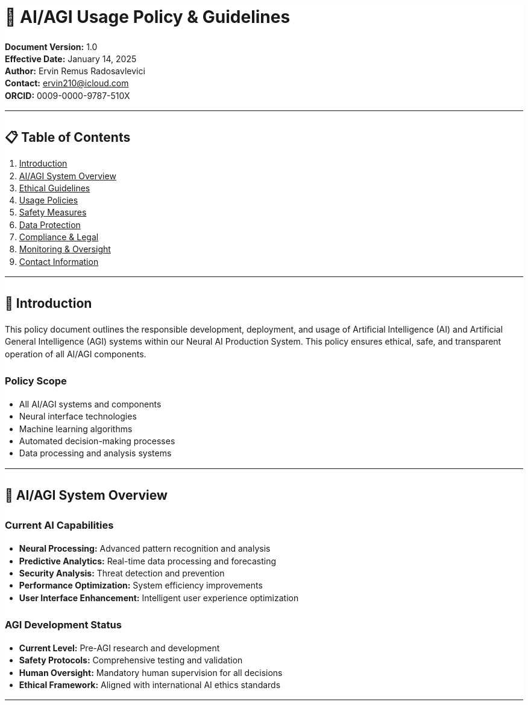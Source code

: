 
# 🤖 AI/AGI Usage Policy & Guidelines

**Document Version:** 1.0  
**Effective Date:** January 14, 2025  
**Author:** Ervin Remus Radosavlevici  
**Contact:** ervin210@icloud.com  
**ORCID:** 0009-0000-9787-510X  

---

## 📋 Table of Contents

1. [Introduction](#introduction)
2. [AI/AGI System Overview](#aiagi-system-overview)
3. [Ethical Guidelines](#ethical-guidelines)
4. [Usage Policies](#usage-policies)
5. [Safety Measures](#safety-measures)
6. [Data Protection](#data-protection)
7. [Compliance & Legal](#compliance--legal)
8. [Monitoring & Oversight](#monitoring--oversight)
9. [Contact Information](#contact-information)

---

## 🎯 Introduction

This policy document outlines the responsible development, deployment, and usage of Artificial Intelligence (AI) and Artificial General Intelligence (AGI) systems within our Neural AI Production System. This policy ensures ethical, safe, and transparent operation of all AI/AGI components.

### Policy Scope
- All AI/AGI systems and components
- Neural interface technologies
- Machine learning algorithms
- Automated decision-making processes
- Data processing and analysis systems

---

## 🧠 AI/AGI System Overview

### Current AI Capabilities
- **Neural Processing:** Advanced pattern recognition and analysis
- **Predictive Analytics:** Real-time data processing and forecasting
- **Security Analysis:** Threat detection and prevention
- **Performance Optimization:** System efficiency improvements
- **User Interface Enhancement:** Intelligent user experience optimization

### AGI Development Status
- **Current Level:** Pre-AGI research and development
- **Safety Protocols:** Comprehensive testing and validation
- **Human Oversight:** Mandatory human supervision for all decisions
- **Ethical Framework:** Aligned with international AI ethics standards

---
